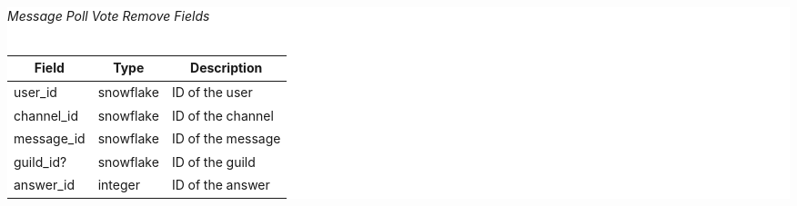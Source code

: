 ###### Message Poll Vote Remove Fields

| Field      | Type      | Description       |
|------------|-----------|-------------------|
| user_id    | snowflake | ID of the user    |
| channel_id | snowflake | ID of the channel |
| message_id | snowflake | ID of the message |
| guild_id?  | snowflake | ID of the guild   |
| answer_id  | integer   | ID of the answer  |
